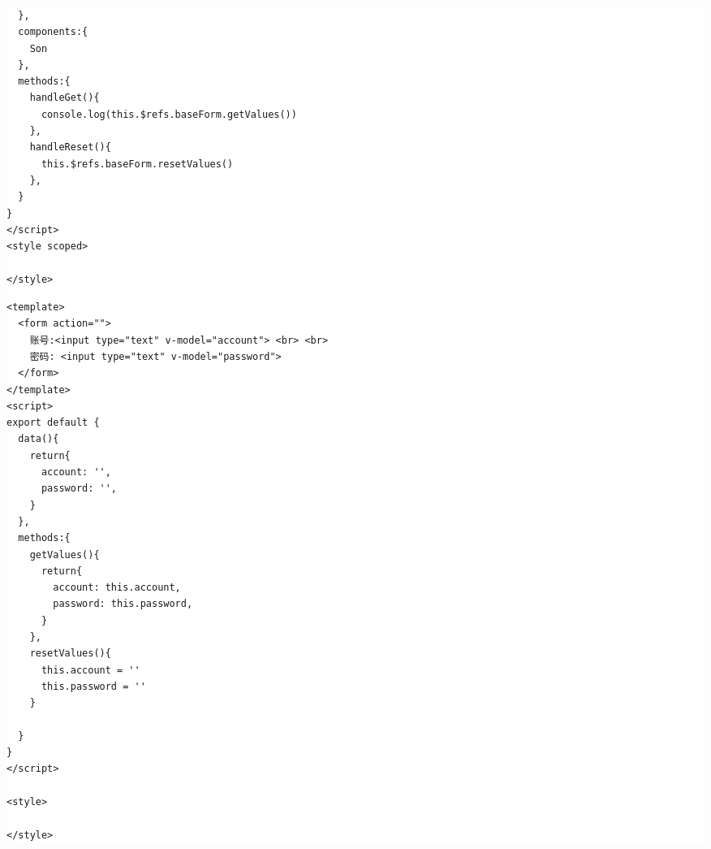 ```vue
  },
  components:{
    Son
  },
  methods:{
    handleGet(){
      console.log(this.$refs.baseForm.getValues())
    },
    handleReset(){
      this.$refs.baseForm.resetValues()
    },
  }
}
</script>
<style scoped>

</style>
```

```vue
<template>
  <form action="">
    账号:<input type="text" v-model="account"> <br> <br>
    密码: <input type="text" v-model="password">
  </form>
</template>
<script>
export default {
  data(){
    return{
      account: '',
      password: '',
    }
  },
  methods:{
    getValues(){
      return{
        account: this.account,
        password: this.password,
      }
    },
    resetValues(){
      this.account = ''
      this.password = ''
    }

  }
}
</script>

<style>

</style>
```

